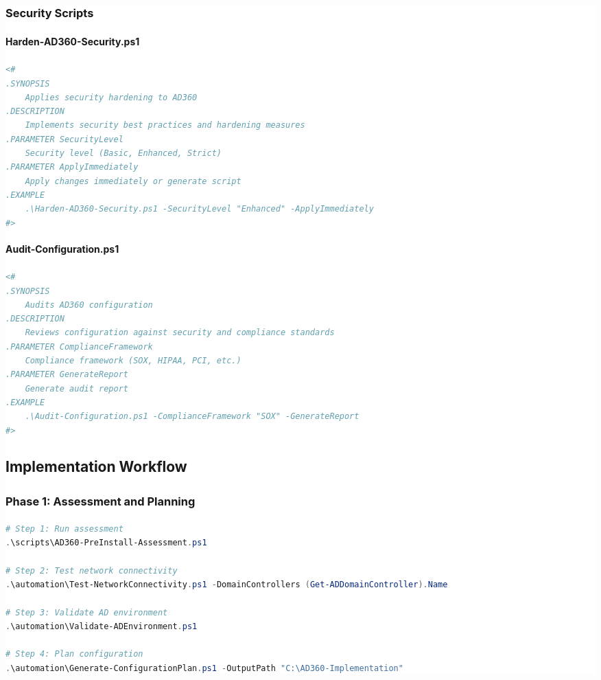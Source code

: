 ### Security Scripts

#### Harden-AD360-Security.ps1
```powershell
<#
.SYNOPSIS
    Applies security hardening to AD360
.DESCRIPTION
    Implements security best practices and hardening measures
.PARAMETER SecurityLevel
    Security level (Basic, Enhanced, Strict)
.PARAMETER ApplyImmediately
    Apply changes immediately or generate script
.EXAMPLE
    .\Harden-AD360-Security.ps1 -SecurityLevel "Enhanced" -ApplyImmediately
#>
```

#### Audit-Configuration.ps1
```powershell
<#
.SYNOPSIS
    Audits AD360 configuration
.DESCRIPTION
    Reviews configuration against security and compliance standards
.PARAMETER ComplianceFramework
    Compliance framework (SOX, HIPAA, PCI, etc.)
.PARAMETER GenerateReport
    Generate audit report
.EXAMPLE
    .\Audit-Configuration.ps1 -ComplianceFramework "SOX" -GenerateReport
#>
```

## Implementation Workflow

### Phase 1: Assessment and Planning
```powershell
# Step 1: Run assessment
.\scripts\AD360-PreInstall-Assessment.ps1

# Step 2: Test network connectivity
.\automation\Test-NetworkConnectivity.ps1 -DomainControllers (Get-ADDomainController).Name

# Step 3: Validate AD environment
.\automation\Validate-ADEnvironment.ps1

# Step 4: Plan configuration
.\automation\Generate-ConfigurationPlan.ps1 -OutputPath "C:\AD360-Implementation"
```
